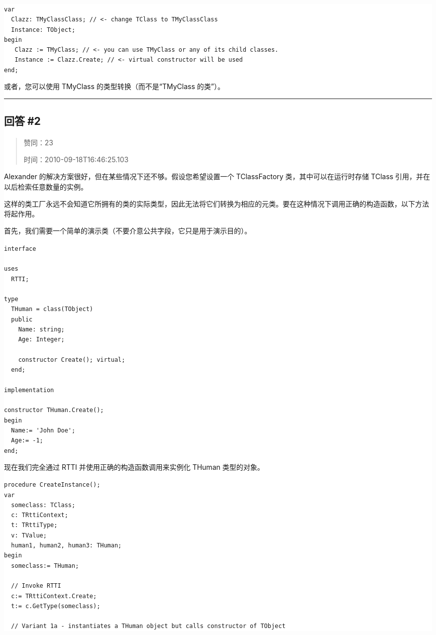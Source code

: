 ```
var
  Clazz: TMyClassClass; // <- change TClass to TMyClassClass
  Instance: TObject;
begin
   Clazz := TMyClass; // <- you can use TMyClass or any of its child classes. 
   Instance := Clazz.Create; // <- virtual constructor will be used
end; 
```

或者，您可以使用 TMyClass 的类型转换（而不是“TMyClass 的类”）。

* * *

## 回答 #2

> 赞同：23
> 
> 时间：2010-09-18T16:46:25.103

Alexander 的解决方案很好，但在某些情况下还不够。假设您希望设置一个 TClassFactory 类，其中可以在运行时存储 TClass 引用，并在以后检索任意数量的实例。

这样的类工厂永远不会知道它所拥有的类的实际类型，因此无法将它们转换为相应的元类。要在这种情况下调用正确的构造函数，以下方法将起作用。

首先，我们需要一个简单的演示类（不要介意公共字段，它只是用于演示目的）。

```
interface

uses
  RTTI;

type
  THuman = class(TObject)
  public
    Name: string;
    Age: Integer;

    constructor Create(); virtual;
  end;

implementation

constructor THuman.Create();
begin
  Name:= 'John Doe';
  Age:= -1;
end; 
```

现在我们完全通过 RTTI 并使用正确的构造函数调用来实例化 THuman 类型的对象。

```
procedure CreateInstance();
var
  someclass: TClass;
  c: TRttiContext;
  t: TRttiType;
  v: TValue;
  human1, human2, human3: THuman;
begin
  someclass:= THuman;

  // Invoke RTTI
  c:= TRttiContext.Create;
  t:= c.GetType(someclass);

  // Variant 1a - instantiates a THuman object but calls constructor of TObject
```